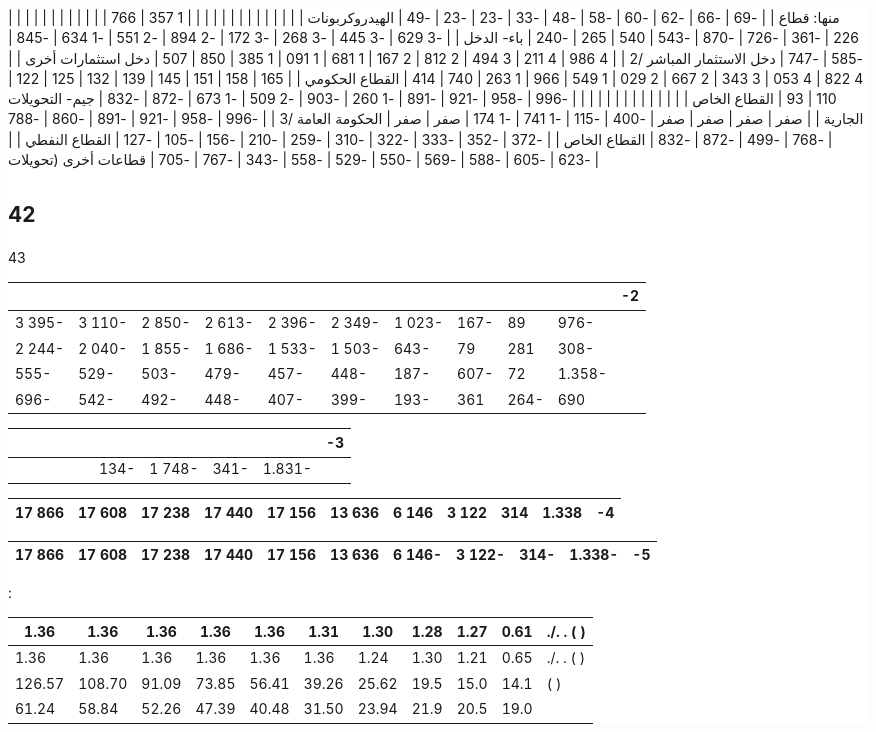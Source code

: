 | | | | | | | | | | | منها: قطاع |
| -69 | -66 | -62 | -60 | -58 | -48 | -33 | -23 | -23 | -49 | الهيدروكربونات |
| | | | | | | | | | | |
| 1 357 | 766 | 226 | -361 | -726 | -870 | -543 | 540 | 265 | -240 | باء- الدخل |
| -3 629 | -3 445 | -3 268 | -3 172 | -2 894 | -2 551 | -1 634 | -845 | -585 | -747 | دخل الاستثمار المباشر /2 |
| 4 986 | 4 211 | 3 494 | 2 812 | 2 167 | 1 681 | 1 091 | 1 385 | 850 | 507 | دخل استثمارات أخرى |
| 4 822 | 4 053 | 3 343 | 2 667 | 2 029 | 1 549 | 966 | 1 263 | 740 | 414 | القطاع الحكومي |
| 165 | 158 | 151 | 145 | 139 | 132 | 125 | 122 | 110 | 93 | القطاع الخاص |
| | | | | | | | | | | |
| -996 | -958 | -921 | -891 | -1 260 | -903 | -2 509 | -1 673 | -872 | -832 | جيم- التحويلات الجارية |
| صفر | صفر | صفر | صفر | -400 | -115 | -1 741 | -1 174 | صفر | صفر | الحكومة العامة /3 |
| -996 | -958 | -921 | -891 | -860 | -788 | -768 | -499 | -872 | -832 | القطاع الخاص |
| -372 | -352 | -333 | -322 | -310 | -259 | -210 | -156 | -105 | -127 | القطاع النفطي |
| -623 | -605 | -588 | -569 | -550 | -529 | -558 | -343 | -767 | -705 | قطاعات أخرى (تحويلات |

42
---
43

| | | | | | | | | | | -2 |
|---|---|---|---|---|---|---|---|---|---|---|
| 3 395- | 3 110- | 2 850- | 2 613- | 2 396- | 2 349- | 1 023- | 167- | 89 | 976- | |
| 2 244- | 2 040- | 1 855- | 1 686- | 1 533- | 1 503- | 643- | 79 | 281 | 308- | |
| 555- | 529- | 503- | 479- | 457- | 448- | 187- | 607- | 72 | 1.358- | |
| 696- | 542- | 492- | 448- | 407- | 399- | 193- | 361 | 264- | 690 | |

| | | | | | | | | | | -3 |
|---|---|---|---|---|---|---|---|---|---|---|
| | | | | | | 134- | 1 748- | 341- | 1.831- | |

| 17 866 | 17 608 | 17 238 | 17 440 | 17 156 | 13 636 | 6 146 | 3 122 | 314 | 1.338 | -4 |
|---|---|---|---|---|---|---|---|---|---|---|

| 17 866 | 17 608 | 17 238 | 17 440 | 17 156 | 13 636 | 6 146- | 3 122- | 314- | 1.338- | -5 |
|---|---|---|---|---|---|---|---|---|---|---|

:

| 1.36 | 1.36 | 1.36 | 1.36 | 1.36 | 1.31 | 1.30 | 1.28 | 1.27 | 0.61 | ./. . ( ) |
|---|---|---|---|---|---|---|---|---|---|---|
| 1.36 | 1.36 | 1.36 | 1.36 | 1.36 | 1.36 | 1.24 | 1.30 | 1.21 | 0.65 | ./. . ( ) |
| 126.57 | 108.70 | 91.09 | 73.85 | 56.41 | 39.26 | 25.62 | 19.5 | 15.0 | 14.1 | ( ) |
| 61.24 | 58.84 | 52.26 | 47.39 | 40.48 | 31.50 | 23.94 | 21.9 | 20.5 | 19.0 | |
